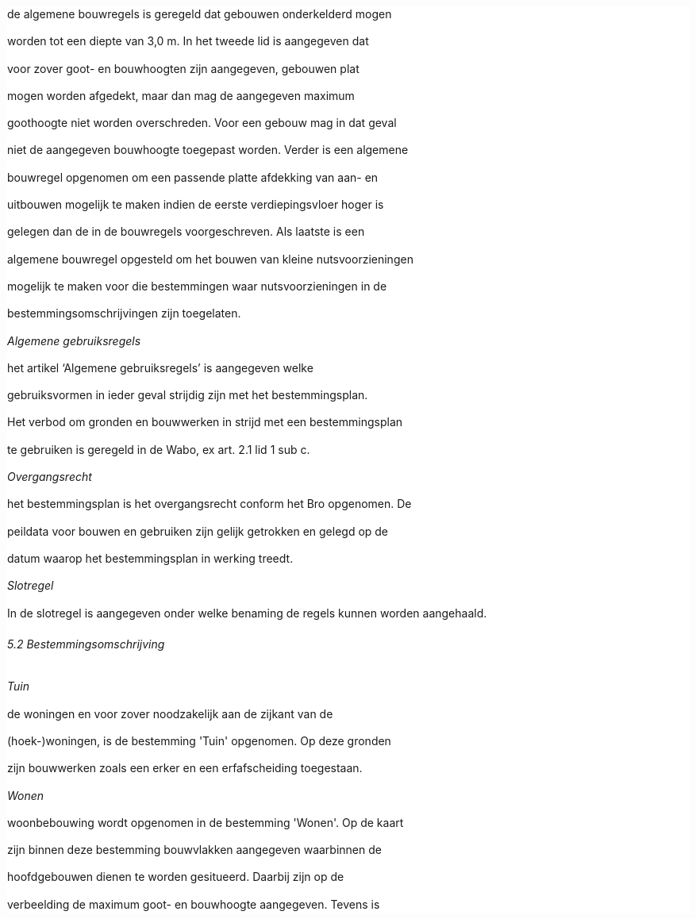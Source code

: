 de algemene bouwregels is geregeld dat gebouwen onderkelderd mogen

worden tot een diepte van 3,0 m. In het tweede lid is aangegeven dat

voor zover goot\- en bouwhoogten zijn aangegeven, gebouwen plat

mogen worden afgedekt, maar dan mag de aangegeven maximum

goothoogte niet worden overschreden. Voor een gebouw mag in dat geval

niet de aangegeven bouwhoogte toegepast worden. Verder is een algemene

bouwregel opgenomen om een passende platte afdekking van aan\- en

uitbouwen mogelijk te maken indien de eerste verdiepingsvloer hoger is

gelegen dan de in de bouwregels voorgeschreven. Als laatste is een

algemene bouwregel opgesteld om het bouwen van kleine nutsvoorzieningen

mogelijk te maken voor die bestemmingen waar nutsvoorzieningen in de

bestemmingsomschrijvingen zijn toegelaten.

*Algemene gebruiksregels*

het artikel ‘Algemene gebruiksregels’ is aangegeven welke

gebruiksvormen in ieder geval strijdig zijn met het bestemmingsplan.

Het verbod om gronden en bouwwerken in strijd met een bestemmingsplan

te gebruiken is geregeld in de Wabo, ex art. 2\.1 lid 1 sub c.

*Overgangsrecht*

het bestemmingsplan is het overgangsrecht conform het Bro opgenomen. De

peildata voor bouwen en gebruiken zijn gelijk getrokken en gelegd op de

datum waarop het bestemmingsplan in werking treedt.

*Slotregel*

In de slotregel is aangegeven onder welke benaming de regels kunnen worden aangehaald.

###### 5\.2 Bestemmingsomschrijving

*Tuin*

de woningen en voor zover noodzakelijk aan de zijkant van de

(hoek\-)woningen, is de bestemming 'Tuin' opgenomen. Op deze gronden

zijn bouwwerken zoals een erker en een erfafscheiding toegestaan.

*Wonen*

woonbebouwing wordt opgenomen in de bestemming 'Wonen'. Op de kaart

zijn binnen deze bestemming bouwvlakken aangegeven waarbinnen de

hoofdgebouwen dienen te worden gesitueerd. Daarbij zijn op de

verbeelding de maximum goot\- en bouwhoogte aangegeven. Tevens is
